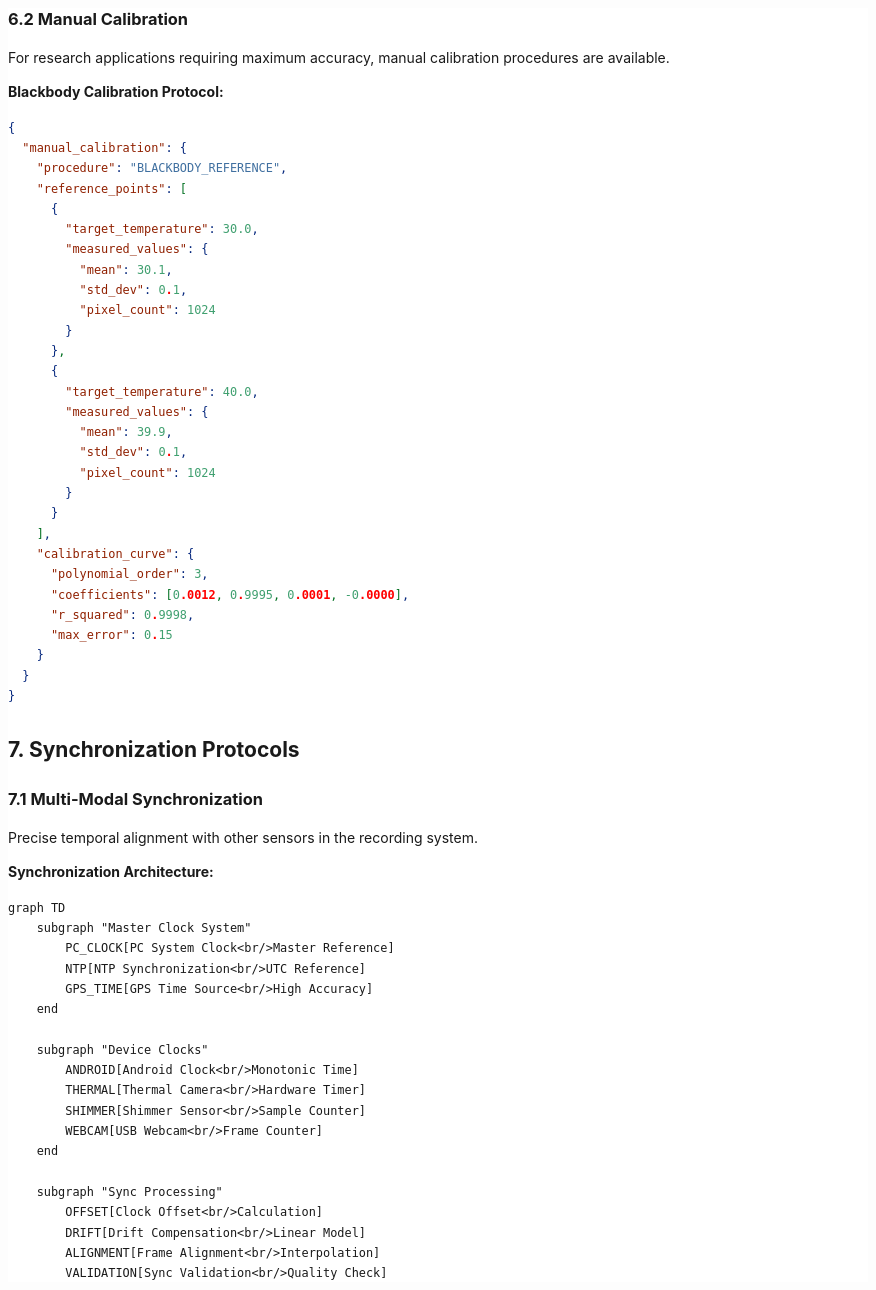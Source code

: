### 6.2 Manual Calibration

For research applications requiring maximum accuracy, manual calibration procedures are available.

**Blackbody Calibration Protocol:**
```json
{
  "manual_calibration": {
    "procedure": "BLACKBODY_REFERENCE",
    "reference_points": [
      {
        "target_temperature": 30.0,
        "measured_values": {
          "mean": 30.1,
          "std_dev": 0.1,
          "pixel_count": 1024
        }
      },
      {
        "target_temperature": 40.0,
        "measured_values": {
          "mean": 39.9,
          "std_dev": 0.1,
          "pixel_count": 1024
        }
      }
    ],
    "calibration_curve": {
      "polynomial_order": 3,
      "coefficients": [0.0012, 0.9995, 0.0001, -0.0000],
      "r_squared": 0.9998,
      "max_error": 0.15
    }
  }
}
```

## 7. Synchronization Protocols

### 7.1 Multi-Modal Synchronization

Precise temporal alignment with other sensors in the recording system.

**Synchronization Architecture:**
```mermaid
graph TD
    subgraph "Master Clock System"
        PC_CLOCK[PC System Clock<br/>Master Reference]
        NTP[NTP Synchronization<br/>UTC Reference]
        GPS_TIME[GPS Time Source<br/>High Accuracy]
    end
    
    subgraph "Device Clocks"
        ANDROID[Android Clock<br/>Monotonic Time]
        THERMAL[Thermal Camera<br/>Hardware Timer]
        SHIMMER[Shimmer Sensor<br/>Sample Counter]
        WEBCAM[USB Webcam<br/>Frame Counter]
    end
    
    subgraph "Sync Processing"
        OFFSET[Clock Offset<br/>Calculation]
        DRIFT[Drift Compensation<br/>Linear Model]
        ALIGNMENT[Frame Alignment<br/>Interpolation]
        VALIDATION[Sync Validation<br/>Quality Check]
```